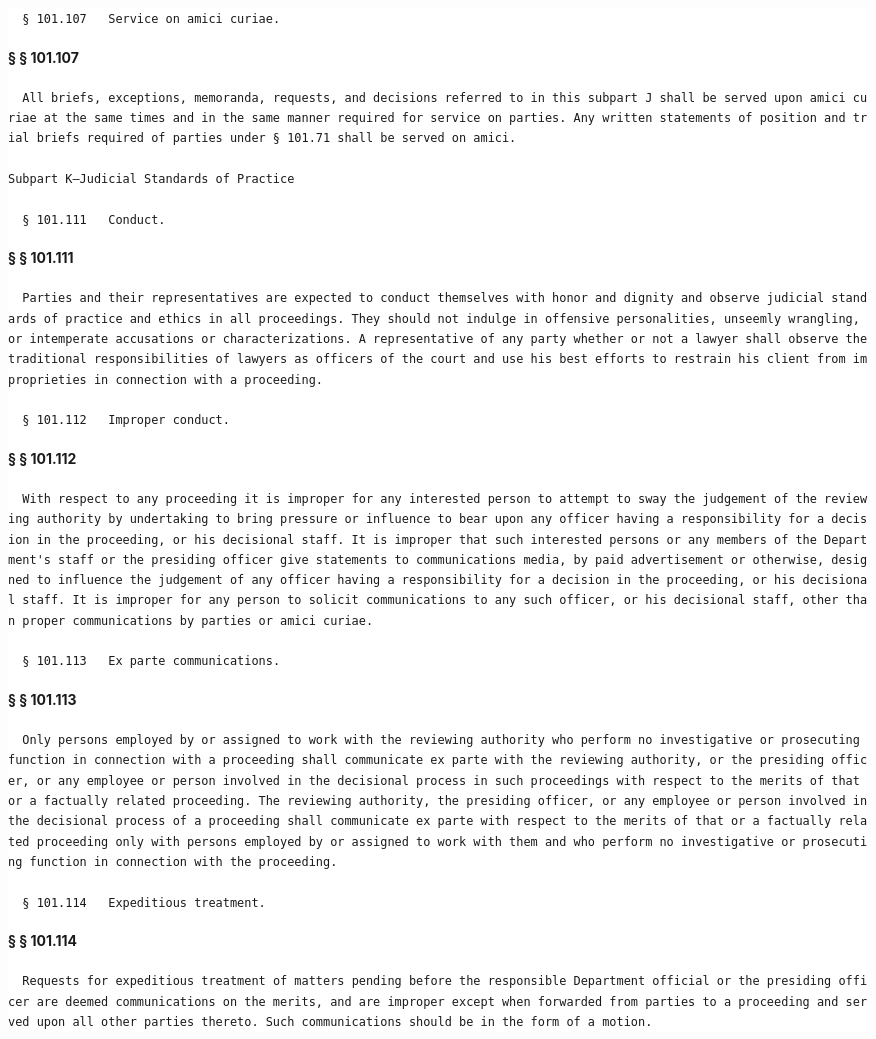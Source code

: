       § 101.107   Service on amici curiae.

#### § § 101.107

      All briefs, exceptions, memoranda, requests, and decisions referred to in this subpart J shall be served upon amici curiae at the same times and in the same manner required for service on parties. Any written statements of position and trial briefs required of parties under § 101.71 shall be served on amici.

    Subpart K—Judicial Standards of Practice

      § 101.111   Conduct.

#### § § 101.111

      Parties and their representatives are expected to conduct themselves with honor and dignity and observe judicial standards of practice and ethics in all proceedings. They should not indulge in offensive personalities, unseemly wrangling, or intemperate accusations or characterizations. A representative of any party whether or not a lawyer shall observe the traditional responsibilities of lawyers as officers of the court and use his best efforts to restrain his client from improprieties in connection with a proceeding.

      § 101.112   Improper conduct.

#### § § 101.112

      With respect to any proceeding it is improper for any interested person to attempt to sway the judgement of the reviewing authority by undertaking to bring pressure or influence to bear upon any officer having a responsibility for a decision in the proceeding, or his decisional staff. It is improper that such interested persons or any members of the Department's staff or the presiding officer give statements to communications media, by paid advertisement or otherwise, designed to influence the judgement of any officer having a responsibility for a decision in the proceeding, or his decisional staff. It is improper for any person to solicit communications to any such officer, or his decisional staff, other than proper communications by parties or amici curiae.

      § 101.113   Ex parte communications.

#### § § 101.113

      Only persons employed by or assigned to work with the reviewing authority who perform no investigative or prosecuting function in connection with a proceeding shall communicate ex parte with the reviewing authority, or the presiding officer, or any employee or person involved in the decisional process in such proceedings with respect to the merits of that or a factually related proceeding. The reviewing authority, the presiding officer, or any employee or person involved in the decisional process of a proceeding shall communicate ex parte with respect to the merits of that or a factually related proceeding only with persons employed by or assigned to work with them and who perform no investigative or prosecuting function in connection with the proceeding.

      § 101.114   Expeditious treatment.

#### § § 101.114

      Requests for expeditious treatment of matters pending before the responsible Department official or the presiding officer are deemed communications on the merits, and are improper except when forwarded from parties to a proceeding and served upon all other parties thereto. Such communications should be in the form of a motion.
